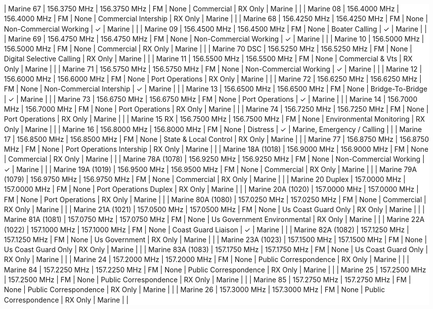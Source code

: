 | Marine 67 | 156.3750 MHz | 156.3750 MHz | FM | None | Commercial | RX Only | Marine |  |
| Marine 08 | 156.4000 MHz | 156.4000 MHz | FM | None | Commercial Intership | RX Only | Marine |  |
| Marine 68 | 156.4250 MHz | 156.4250 MHz | FM | None | Non-Commercial Working | ✓ | Marine |  |
| Marine 09 | 156.4500 MHz | 156.4500 MHz | FM | None | Boater Calling | ✓ | Marine |  |
| Marine 69 | 156.4750 MHz | 156.4750 MHz | FM | None | Non-Commercial Working | ✓ | Marine |  |
| Marine 10 | 156.5000 MHz | 156.5000 MHz | FM | None | Commercial | RX Only | Marine |  |
| Marine 70 DSC | 156.5250 MHz | 156.5250 MHz | FM | None | Digital Selective Calling | RX Only | Marine |  |
| Marine 11 | 156.5500 MHz | 156.5500 MHz | FM | None | Commercial & Vts | RX Only | Marine |  |
| Marine 71 | 156.5750 MHz | 156.5750 MHz | FM | None | Non-Commercial Working | ✓ | Marine |  |
| Marine 12 | 156.6000 MHz | 156.6000 MHz | FM | None | Port Operations | RX Only | Marine |  |
| Marine 72 | 156.6250 MHz | 156.6250 MHz | FM | None | Non-Commercial Intership | ✓ | Marine |  |
| Marine 13 | 156.6500 MHz | 156.6500 MHz | FM | None | Bridge-To-Bridge | ✓ | Marine |  |
| Marine 73 | 156.6750 MHz | 156.6750 MHz | FM | None | Port Operations | ✓ | Marine |  |
| Marine 14 | 156.7000 MHz | 156.7000 MHz | FM | None | Port Operations | RX Only | Marine |  |
| Marine 74 | 156.7250 MHz | 156.7250 MHz | FM | None | Port Operations | RX Only | Marine |  |
| Marine 15 RX | 156.7500 MHz | 156.7500 MHz | FM | None | Environmental Monitoring | RX Only | Marine |  |
| Marine 16 | 156.8000 MHz | 156.8000 MHz | FM | None | Distress | ✓ | Marine, Emergency / Calling |  |
| Marine 17 | 156.8500 MHz | 156.8500 MHz | FM | None | State & Local Control | RX Only | Marine |  |
| Marine 77 | 156.8750 MHz | 156.8750 MHz | FM | None | Port Operations Intership | RX Only | Marine |  |
| Marine 18A (1018) | 156.9000 MHz | 156.9000 MHz | FM | None | Commercial | RX Only | Marine |  |
| Marine 78A (1078) | 156.9250 MHz | 156.9250 MHz | FM | None | Non-Commercial Working | ✓ | Marine |  |
| Marine 19A (1019) | 156.9500 MHz | 156.9500 MHz | FM | None | Commercial | RX Only | Marine |  |
| Marine 79A (1079) | 156.9750 MHz | 156.9750 MHz | FM | None | Commercial | RX Only | Marine |  |
| Marine 20 Duplex | 157.0000 MHz | 157.0000 MHz | FM | None | Port Operations Duplex | RX Only | Marine |  |
| Marine 20A (1020) | 157.0000 MHz | 157.0000 MHz | FM | None | Port Operations | RX Only | Marine |  |
| Marine 80A (1080) | 157.0250 MHz | 157.0250 MHz | FM | None | Commercial | RX Only | Marine |  |
| Marine 21A (1021) | 157.0500 MHz | 157.0500 MHz | FM | None | Us Coast Guard Only | RX Only | Marine |  |
| Marine 81A (1081) | 157.0750 MHz | 157.0750 MHz | FM | None | Us Government Environmental | RX Only | Marine |  |
| Marine 22A (1022) | 157.1000 MHz | 157.1000 MHz | FM | None | Coast Guard Liaison | ✓ | Marine |  |
| Marine 82A (1082) | 157.1250 MHz | 157.1250 MHz | FM | None | Us Government | RX Only | Marine |  |
| Marine 23A (1023) | 157.1500 MHz | 157.1500 MHz | FM | None | Us Coast Guard Only | RX Only | Marine |  |
| Marine 83A (1083) | 157.1750 MHz | 157.1750 MHz | FM | None | Us Coast Guard Only | RX Only | Marine |  |
| Marine 24 | 157.2000 MHz | 157.2000 MHz | FM | None | Public Correspondence | RX Only | Marine |  |
| Marine 84 | 157.2250 MHz | 157.2250 MHz | FM | None | Public Correspondence | RX Only | Marine |  |
| Marine 25 | 157.2500 MHz | 157.2500 MHz | FM | None | Public Correspondence | RX Only | Marine |  |
| Marine 85 | 157.2750 MHz | 157.2750 MHz | FM | None | Public Correspondence | RX Only | Marine |  |
| Marine 26 | 157.3000 MHz | 157.3000 MHz | FM | None | Public Correspondence | RX Only | Marine |  |